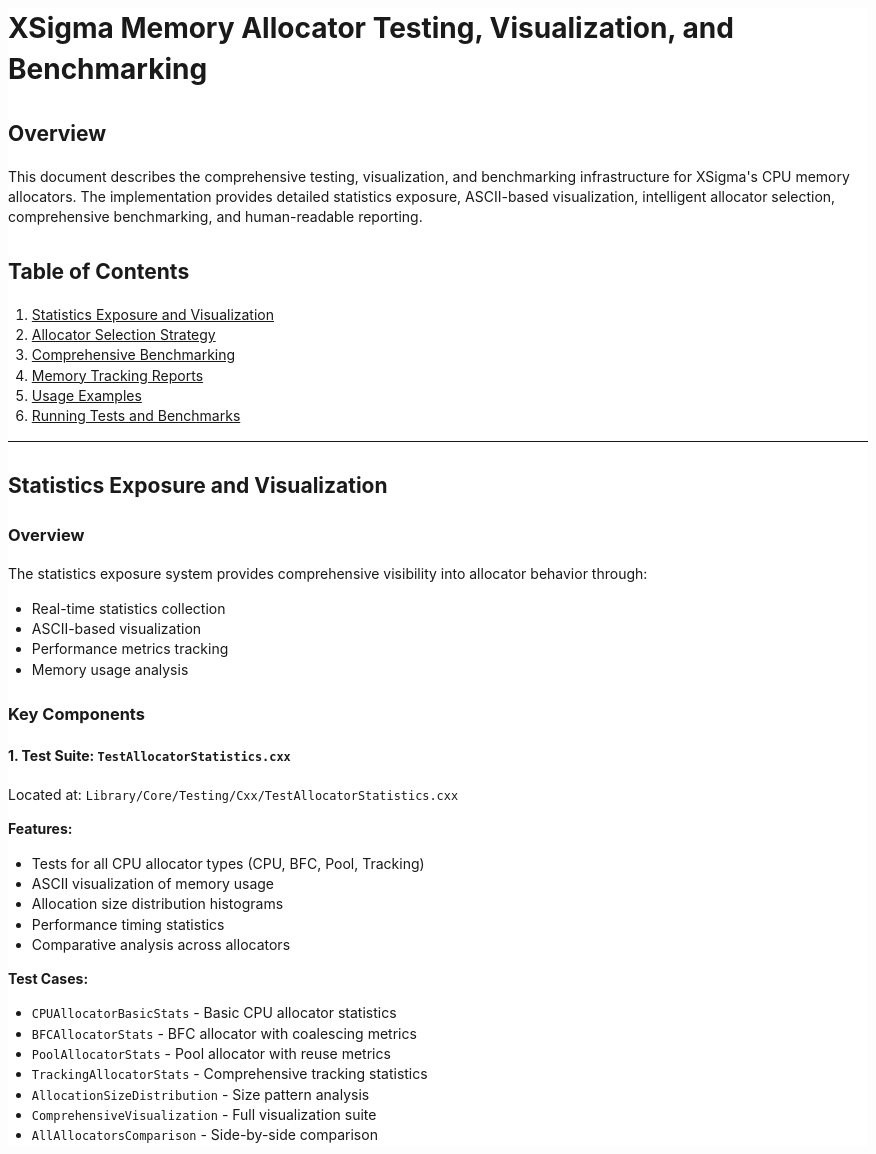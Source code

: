 # XSigma Memory Allocator Testing, Visualization, and Benchmarking

## Overview

This document describes the comprehensive testing, visualization, and benchmarking infrastructure for XSigma's CPU memory allocators. The implementation provides detailed statistics exposure, ASCII-based visualization, intelligent allocator selection, comprehensive benchmarking, and human-readable reporting.

## Table of Contents

1. [Statistics Exposure and Visualization](#statistics-exposure-and-visualization)
2. [Allocator Selection Strategy](#allocator-selection-strategy)
3. [Comprehensive Benchmarking](#comprehensive-benchmarking)
4. [Memory Tracking Reports](#memory-tracking-reports)
5. [Usage Examples](#usage-examples)
6. [Running Tests and Benchmarks](#running-tests-and-benchmarks)

---

## Statistics Exposure and Visualization

### Overview

The statistics exposure system provides comprehensive visibility into allocator behavior through:
- Real-time statistics collection
- ASCII-based visualization
- Performance metrics tracking
- Memory usage analysis

### Key Components

#### 1. Test Suite: `TestAllocatorStatistics.cxx`

Located at: `Library/Core/Testing/Cxx/TestAllocatorStatistics.cxx`

**Features:**
- Tests for all CPU allocator types (CPU, BFC, Pool, Tracking)
- ASCII visualization of memory usage
- Allocation size distribution histograms
- Performance timing statistics
- Comparative analysis across allocators

**Test Cases:**
- `CPUAllocatorBasicStats` - Basic CPU allocator statistics
- `BFCAllocatorStats` - BFC allocator with coalescing metrics
- `PoolAllocatorStats` - Pool allocator with reuse metrics
- `TrackingAllocatorStats` - Comprehensive tracking statistics
- `AllocationSizeDistribution` - Size pattern analysis
- `ComprehensiveVisualization` - Full visualization suite
- `AllAllocatorsComparison` - Side-by-side comparison
